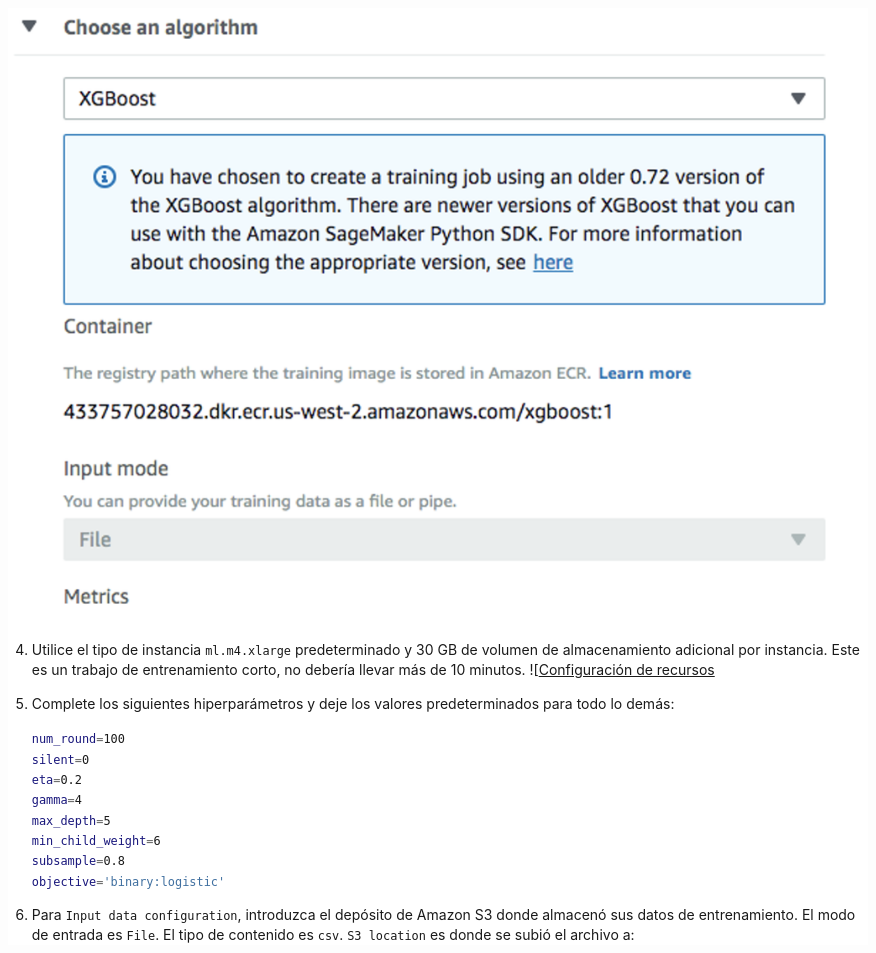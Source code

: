 ![Choose an algorithm](../cloud-guides/images/sagemaker-with-teradata-vantage/choose.an.algorithm.png)

4. Utilice el tipo de instancia `ml.m4.xlarge` predeterminado y 30 GB de volumen de almacenamiento adicional por instancia. Este es un trabajo de entrenamiento corto, no debería llevar más de 10 minutos.
![[Configuración de recursos](../cloud-guides/images/sagemaker-with-teradata-vantage/resource.configuration.png)

5. Complete los siguientes hiperparámetros y deje los valores predeterminados para todo lo demás:
    ```bash
    num_round=100
    silent=0
    eta=0.2
    gamma=4
    max_depth=5
    min_child_weight=6
    subsample=0.8
    objective='binary:logistic'
    ```

6. Para `Input data configuration`, introduzca el depósito de Amazon S3 donde almacenó sus datos de entrenamiento. El modo de entrada es `File`. El tipo de contenido es `csv`. `S3 location` es donde se subió el archivo a: